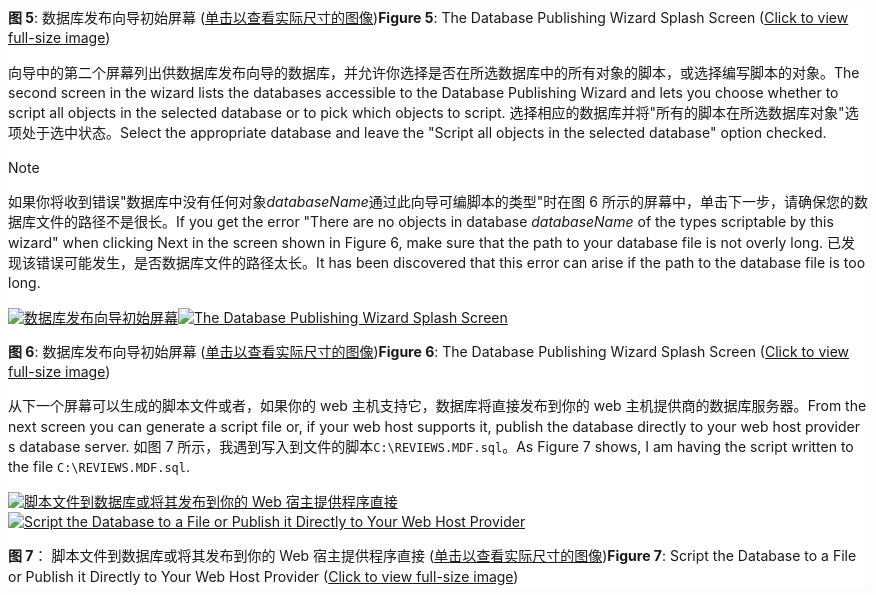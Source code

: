 <span data-ttu-id="4c2ee-201">**图 5**: 数据库发布向导初始屏幕 ([单击以查看实际尺寸的图像](deploying-a-database-cs/_static/image15.jpg))</span><span class="sxs-lookup"><span data-stu-id="4c2ee-201">**Figure 5**: The Database Publishing Wizard Splash Screen ([Click to view full-size image](deploying-a-database-cs/_static/image15.jpg))</span></span>


<span data-ttu-id="4c2ee-202">向导中的第二个屏幕列出供数据库发布向导的数据库，并允许你选择是否在所选数据库中的所有对象的脚本，或选择编写脚本的对象。</span><span class="sxs-lookup"><span data-stu-id="4c2ee-202">The second screen in the wizard lists the databases accessible to the Database Publishing Wizard and lets you choose whether to script all objects in the selected database or to pick which objects to script.</span></span> <span data-ttu-id="4c2ee-203">选择相应的数据库并将"所有的脚本在所选数据库对象"选项处于选中状态。</span><span class="sxs-lookup"><span data-stu-id="4c2ee-203">Select the appropriate database and leave the "Script all objects in the selected database" option checked.</span></span>

> [!NOTE]
> <span data-ttu-id="4c2ee-204">如果你将收到错误"数据库中没有任何对象*databaseName*通过此向导可编脚本的类型"时在图 6 所示的屏幕中，单击下一步，请确保您的数据库文件的路径不是很长。</span><span class="sxs-lookup"><span data-stu-id="4c2ee-204">If you get the error "There are no objects in database *databaseName* of the types scriptable by this wizard" when clicking Next in the screen shown in Figure 6, make sure that the path to your database file is not overly long.</span></span> <span data-ttu-id="4c2ee-205">已发现该错误可能发生，是否数据库文件的路径太长。</span><span class="sxs-lookup"><span data-stu-id="4c2ee-205">It has been discovered that this error can arise if the path to the database file is too long.</span></span>


<span data-ttu-id="4c2ee-206">[![数据库发布向导初始屏幕](deploying-a-database-cs/_static/image17.jpg)](deploying-a-database-cs/_static/image16.jpg)</span><span class="sxs-lookup"><span data-stu-id="4c2ee-206">[![The Database Publishing Wizard Splash Screen](deploying-a-database-cs/_static/image17.jpg)](deploying-a-database-cs/_static/image16.jpg)</span></span> 

<span data-ttu-id="4c2ee-207">**图 6**: 数据库发布向导初始屏幕 ([单击以查看实际尺寸的图像](deploying-a-database-cs/_static/image18.jpg))</span><span class="sxs-lookup"><span data-stu-id="4c2ee-207">**Figure 6**: The Database Publishing Wizard Splash Screen ([Click to view full-size image](deploying-a-database-cs/_static/image18.jpg))</span></span>


<span data-ttu-id="4c2ee-208">从下一个屏幕可以生成的脚本文件或者，如果你的 web 主机支持它，数据库将直接发布到你的 web 主机提供商的数据库服务器。</span><span class="sxs-lookup"><span data-stu-id="4c2ee-208">From the next screen you can generate a script file or, if your web host supports it, publish the database directly to your web host provider s database server.</span></span> <span data-ttu-id="4c2ee-209">如图 7 所示，我遇到写入到文件的脚本`C:\REVIEWS.MDF.sql`。</span><span class="sxs-lookup"><span data-stu-id="4c2ee-209">As Figure 7 shows, I am having the script written to the file `C:\REVIEWS.MDF.sql`.</span></span>


<span data-ttu-id="4c2ee-210">[![脚本文件到数据库或将其发布到你的 Web 宿主提供程序直接](deploying-a-database-cs/_static/image20.jpg)](deploying-a-database-cs/_static/image19.jpg)</span><span class="sxs-lookup"><span data-stu-id="4c2ee-210">[![Script the Database to a File or Publish it Directly to Your Web Host Provider](deploying-a-database-cs/_static/image20.jpg)](deploying-a-database-cs/_static/image19.jpg)</span></span> 

<span data-ttu-id="4c2ee-211">**图 7**： 脚本文件到数据库或将其发布到你的 Web 宿主提供程序直接 ([单击以查看实际尺寸的图像](deploying-a-database-cs/_static/image21.jpg))</span><span class="sxs-lookup"><span data-stu-id="4c2ee-211">**Figure 7**: Script the Database to a File or Publish it Directly to Your Web Host Provider ([Click to view full-size image](deploying-a-database-cs/_static/image21.jpg))</span></span>

